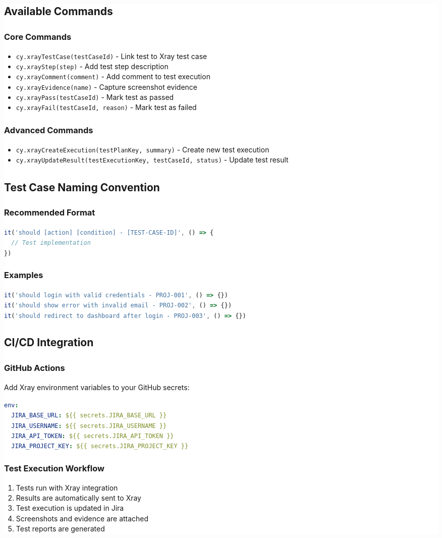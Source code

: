 ## Available Commands

### Core Commands
- `cy.xrayTestCase(testCaseId)` - Link test to Xray test case
- `cy.xrayStep(step)` - Add test step description
- `cy.xrayComment(comment)` - Add comment to test execution
- `cy.xrayEvidence(name)` - Capture screenshot evidence
- `cy.xrayPass(testCaseId)` - Mark test as passed
- `cy.xrayFail(testCaseId, reason)` - Mark test as failed

### Advanced Commands
- `cy.xrayCreateExecution(testPlanKey, summary)` - Create new test execution
- `cy.xrayUpdateResult(testExecutionKey, testCaseId, status)` - Update test result

## Test Case Naming Convention

### Recommended Format
```javascript
it('should [action] [condition] - [TEST-CASE-ID]', () => {
  // Test implementation
})
```

### Examples
```javascript
it('should login with valid credentials - PROJ-001', () => {})
it('should show error with invalid email - PROJ-002', () => {})
it('should redirect to dashboard after login - PROJ-003', () => {})
```

## CI/CD Integration

### GitHub Actions
Add Xray environment variables to your GitHub secrets:

```yaml
env:
  JIRA_BASE_URL: ${{ secrets.JIRA_BASE_URL }}
  JIRA_USERNAME: ${{ secrets.JIRA_USERNAME }}
  JIRA_API_TOKEN: ${{ secrets.JIRA_API_TOKEN }}
  JIRA_PROJECT_KEY: ${{ secrets.JIRA_PROJECT_KEY }}
```

### Test Execution Workflow
1. Tests run with Xray integration
2. Results are automatically sent to Xray
3. Test execution is updated in Jira
4. Screenshots and evidence are attached
5. Test reports are generated
